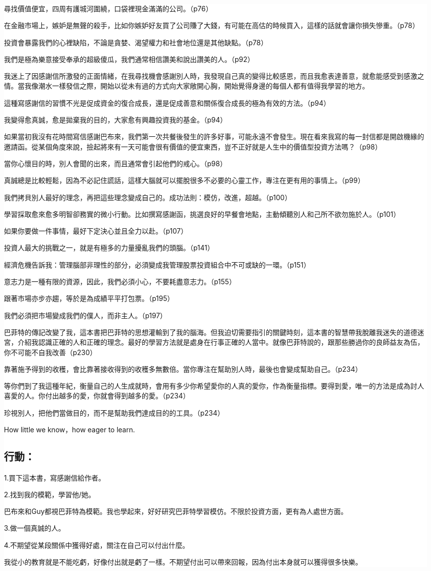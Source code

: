 尋找價值便宜，四周有護城河圍繞，口袋裡現金滿滿的公司。（p76）

在金融市場上，嫉妒是無聲的殺手，比如你嫉妒好友買了公司賺了大錢，有可能在高估的時候買入，這樣的話就會讓你損失慘重。（p78）

投資會暴露我們的心裡缺陷，不論是貪婪、渴望權力和社會地位還是其他缺點。（p78）

我們是極為樂意接受奉承的超級傻瓜，我們通常相信讚美和說出讚美的人。（p92）

我迷上了因感謝信所激發的正面情緒，在我尋找機會感謝別人時，我發現自己真的變得比較感恩，而且我愈表達善意，就愈能感受到感激之情。當我像潮水一樣發信之際，開始以從未有過的方式向大家敞開心胸，開始覺得身邊的每個人都有值得我學習的地方。

這種寫感謝信的習慣不光是促成資金的復合成長，還是促成善意和關係復合成長的極為有效的方法。（p94）

我變得愈真誠，愈是拋棄我的目的，大家愈有興趣投資我的基金。（p94）

如果當初我沒有花時間寫信感謝巴布來，我們第一次共餐後發生的許多好事，可能永遠不會發生。現在看來我寫的每一封信都是開啟機緣的邀請函。從某個角度來說，撿起將來有一天可能會很有價值的便宜東西，豈不正好就是人生中的價值型投資方法嗎？（p98）

當你心懷目的時，別人會聞的出來，而且通常會引起他們的戒心。（p98）

真誠總是比較輕鬆，因為不必記住謊話，這樣大腦就可以擺脫很多不必要的心靈工作，專注在更有用的事情上。（p99）

我們拷貝別人最好的理念，再把這些理念變成自己的。成功法則：模仿，改進，超越。（p100）

學習採取愈來愈多明智卻務實的微小行動。比如撰寫感謝函，挑選良好的早餐會地點，主動傾聽別人和己所不欲勿施於人。（p101）

如果你要做一件事情，最好下定決心並且全力以赴。（p107）

投資人最大的挑戰之一，就是有極多的力量擾亂我們的頭腦。（p141）

經濟危機告訴我：管理腦部非理性的部分，必須變成我管理股票投資組合中不可或缺的一環。（p151）

意志力是一種有限的資源，因此，我們必須小心，不要耗盡意志力。（p155）

跟著市場亦步亦趨，等於是為成績平平打包票。（p195）

我們必須把市場變成我們的僕人，而非主人。（p197）

巴菲特的傳記改變了我，這本書把巴菲特的思想灌輸到了我的腦海。但我迫切需要指引的關鍵時刻，這本書的智慧帶我脫離我迷失的道德迷宮，介紹我認識正確的人和正確的理念。最好的學習方法就是處身在行事正確的人當中。就像巴菲特說的，跟那些勝過你的良師益友為伍，你不可能不自我改善（p230）

靠著施予得到的收穫，會比靠著接收得到的收穫多無數倍。當你專注在幫助別人時，最後也會變成幫助自己。（p234）

等你們到了我這種年紀，衡量自己的人生成就時，會用有多少你希望愛你的人真的愛你，作為衡量指標。要得到愛，唯一的方法是成為討人喜愛的人。你付出越多的愛，你就會得到越多的愛。（p234）

珍視別人，把他們當做目的，而不是幫助我們達成目的的工具。（p234）

How little we know，how eager to learn.

## 行動：

1.買下這本書，寫感謝信給作者。

2.找到我的模範，學習他/她。

巴布來和Guy都視巴菲特為模範。我也學起來，好好研究巴菲特學習模仿。不限於投資方面，更有為人處世方面。

3.做一個真誠的人。

4.不期望從某段關係中獲得好處，關注在自己可以付出什麼。

我從小的教育就是不能吃虧，好像付出就是虧了一樣。不期望付出可以帶來回報，因為付出本身就可以獲得很多快樂。
